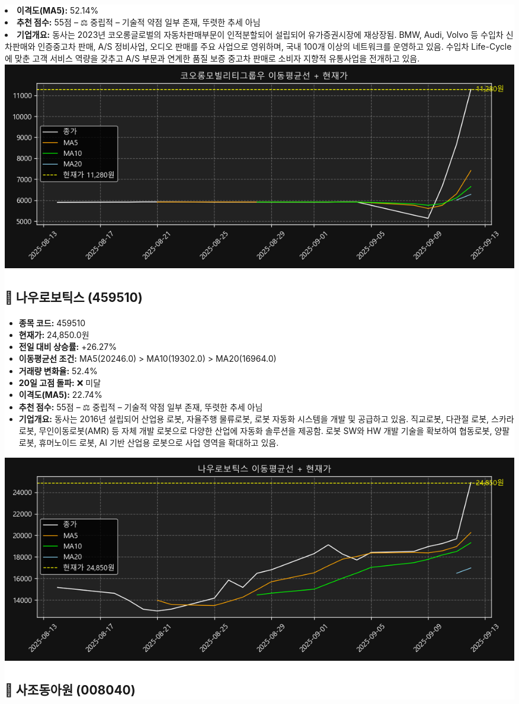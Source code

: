 <li><strong>이격도(MA5):</strong> 52.14%</li>
<li><strong>추천 점수:</strong> 55점 – ⚖️ 중립적 – 기술적 약점 일부 존재, 뚜렷한 추세 아님</li>
<li><strong>기업개요:</strong> 동사는 2023년 코오롱글로벌의 자동차판매부문이 인적분할되어 설립되어 유가증권시장에 재상장됨. BMW, Audi, Volvo 등 수입차 신차판매와 인증중고차 판매, A/S 정비사업, 오디오 판매를 주요 사업으로 영위하며, 국내 100개 이상의 네트워크를 운영하고 있음. 수입차 Life-Cycle에 맞춘 고객 서비스 역량을 갖추고 A/S 부문과 연계한 품질 보증 중고차 판매로 소비자 지향적 유통사업을 전개하고 있음.</li>
</ul>
<img src='/assets/maimg/45014K/45014K_ma_chart_2025-09-12.png' alt='이동평균선 차트'>
</div>
<div class='card'>
<h2>📌 나우로보틱스 (459510)</h2>
<ul>
<li><strong>종목 코드:</strong> 459510</li>
<li><strong>현재가:</strong> 24,850.0원</li>
<li><strong>전일 대비 상승률:</strong> +26.27%</li>
<li><strong>이동평균선 조건:</strong> MA5(20246.0) > MA10(19302.0) > MA20(16964.0)</li>
<li><strong>거래량 변화율:</strong> 52.4%</li>
<li><strong>20일 고점 돌파:</strong> ❌ 미달</li>
<li><strong>이격도(MA5):</strong> 22.74%</li>
<li><strong>추천 점수:</strong> 55점 – ⚖️ 중립적 – 기술적 약점 일부 존재, 뚜렷한 추세 아님</li>
<li><strong>기업개요:</strong> 동사는 2016년 설립되어 산업용 로봇, 자율주행 물류로봇, 로봇 자동화 시스템을 개발 및 공급하고 있음. 직교로봇, 다관절 로봇, 스카라 로봇, 무인이동로봇(AMR) 등 자체 개발 로봇으로 다양한 산업에 자동화 솔루션을 제공함. 로봇 SW와 HW 개발 기술을 확보하여 협동로봇, 양팔로봇, 휴머노이드 로봇, AI 기반 산업용 로봇으로 사업 영역을 확대하고 있음.</li>
</ul>
<img src='/assets/maimg/459510/459510_ma_chart_2025-09-12.png' alt='이동평균선 차트'>
</div>
<div class='card'>
<h2>📌 사조동아원 (008040)</h2>
<ul>